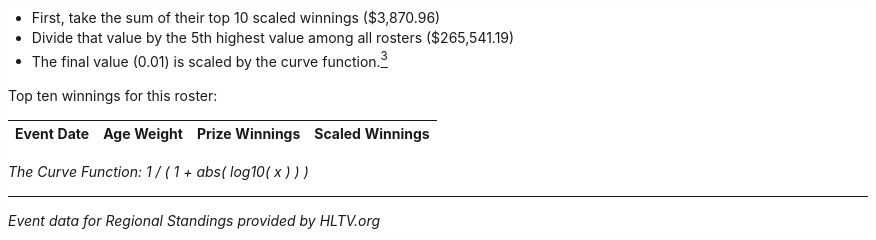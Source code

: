 - First, take the sum of their top 10 scaled winnings ($3,870.96)
- Divide that value by the 5th highest value among all rosters ($265,541.19)
- The final value (0.01) is scaled by the curve function.[<sup>3</sup>](#curveFunction)

Top ten winnings for this roster:<br />

| Event Date | Age Weight | Prize Winnings | Scaled Winnings |
| :- | -: | :- | :- |


<span id="curveFunction"></span>_The Curve Function: 1 / ( 1 + abs( log10( x ) ) )_<br />

---
_Event data for Regional Standings provided by HLTV.org_<br />
